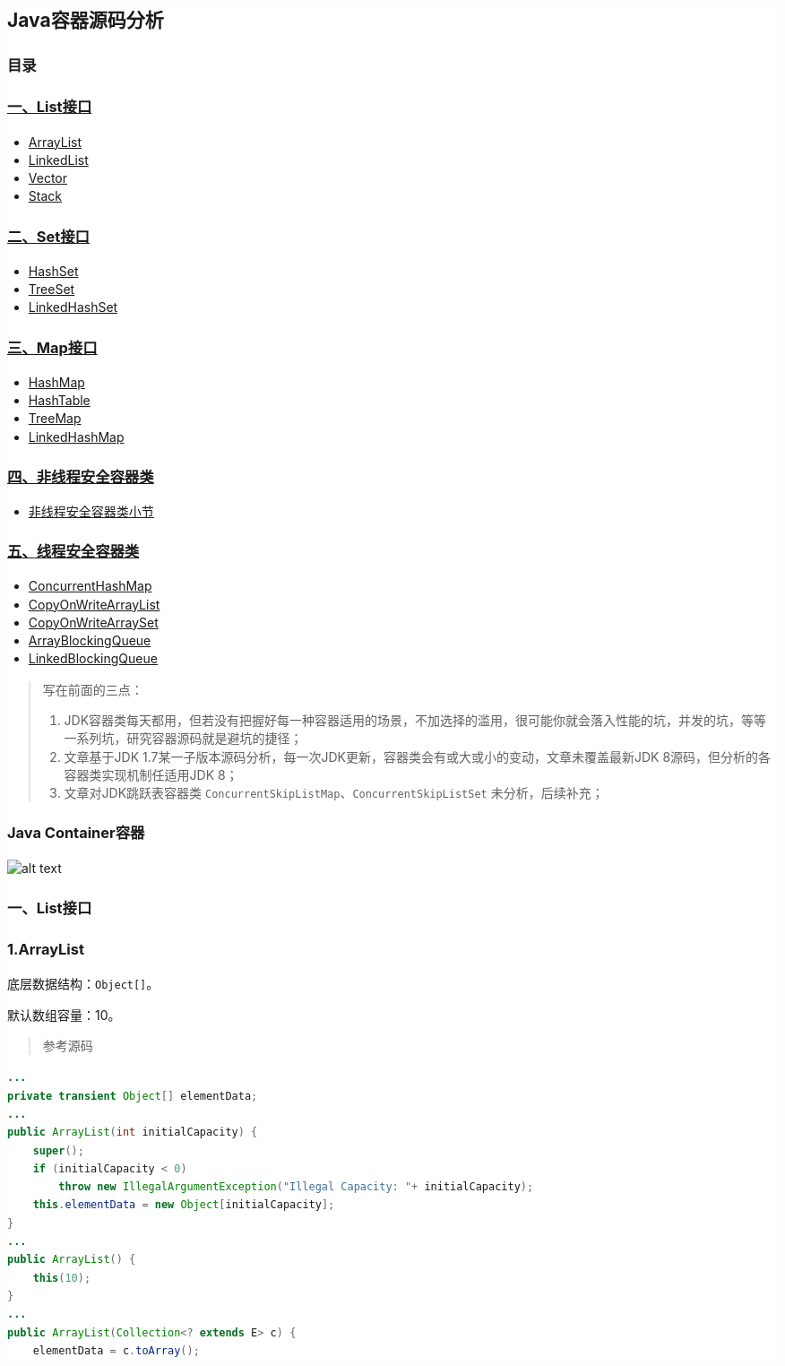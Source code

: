 ## Java容器源码分析

### 目录
### [一、List接口](./Java容器源码分析.md#JC.1)
* [ArrayList](./Java容器源码分析.md#JC.01)
* [LinkedList](./Java容器源码分析.md#JC.02)
* [Vector](./Java容器源码分析.md#JC.03)
* [Stack](./Java容器源码分析.md#JC.04)
### [二、Set接口](./Java容器源码分析.md#JC.2)
* [HashSet](./Java容器源码分析.md#JC.05)
* [TreeSet](./Java容器源码分析.md#JC.06)
* [LinkedHashSet](./Java容器源码分析.md#JC.07)
### [三、Map接口](./Java容器源码分析.md#JC.3)
* [HashMap](./Java容器源码分析.md#JC.08)
* [HashTable](./Java容器源码分析.md#JC.09)
* [TreeMap](./Java容器源码分析.md#JC.10)
* [LinkedHashMap](./Java容器源码分析.md#JC.11)
### [四、非线程安全容器类](./Java容器源码分析.md#JC.12)
* [非线程安全容器类小节](./Java容器源码分析.md#JC.12)
### [五、线程安全容器类](./Java容器源码分析.md#JC.5)
* [ConcurrentHashMap](./Java容器源码分析.md#JC.13)
* [CopyOnWriteArrayList](./Java容器源码分析.md#JC.14)
* [CopyOnWriteArraySet](./Java容器源码分析.md#JC.15)
* [ArrayBlockingQueue](./Java容器源码分析.md#JC.16)
* [LinkedBlockingQueue](./Java容器源码分析.md#JC.17)

> 写在前面的三点：  
> 1. JDK容器类每天都用，但若没有把握好每一种容器适用的场景，不加选择的滥用，很可能你就会落入性能的坑，并发的坑，等等一系列坑，研究容器源码就是避坑的捷径；  
> 2. 文章基于JDK 1.7某一子版本源码分析，每一次JDK更新，容器类会有或大或小的变动，文章未覆盖最新JDK 8源码，但分析的各容器类实现机制任适用JDK 8；  
> 3. 文章对JDK跳跃表容器类 `ConcurrentSkipListMap`、`ConcurrentSkipListSet` 未分析，后续补充； 

### Java Container容器
  
![alt text](../img/Java一二03.png "Java容器类库")
    
### 一、<a name="JC.1">List接口</a>
### <a name="JC.01">1.ArrayList</a>
底层数据结构：`Object[]`。  
  
默认数组容量：10。  
> 参考源码
  
```java
...
private transient Object[] elementData;
...
public ArrayList(int initialCapacity) {
    super();
    if (initialCapacity < 0)
        throw new IllegalArgumentException("Illegal Capacity: "+ initialCapacity);
    this.elementData = new Object[initialCapacity];
}
...
public ArrayList() {
    this(10);
}
...
public ArrayList(Collection<? extends E> c) {
    elementData = c.toArray();
```